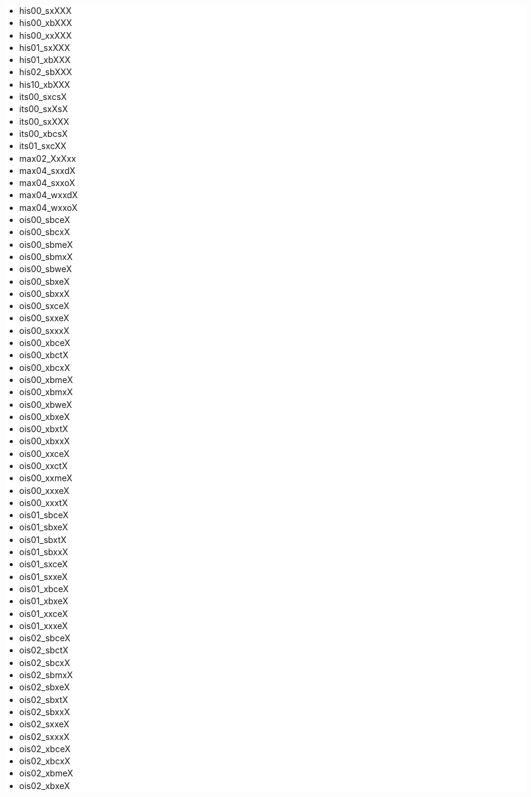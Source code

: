 * his00_sxXXX
* his00_xbXXX
* his00_xxXXX
* his01_sxXXX
* his01_xbXXX
* his02_sbXXX
* his10_xbXXX
* its00_sxcsX
* its00_sxXsX
* its00_sxXXX
* its00_xbcsX
* its01_sxcXX
* max02_XxXxx
* max04_sxxdX
* max04_sxxoX
* max04_wxxdX
* max04_wxxoX
* ois00_sbceX
* ois00_sbcxX
* ois00_sbmeX
* ois00_sbmxX
* ois00_sbweX
* ois00_sbxeX
* ois00_sbxxX
* ois00_sxceX
* ois00_sxxeX
* ois00_sxxxX
* ois00_xbceX
* ois00_xbctX
* ois00_xbcxX
* ois00_xbmeX
* ois00_xbmxX
* ois00_xbweX
* ois00_xbxeX
* ois00_xbxtX
* ois00_xbxxX
* ois00_xxceX
* ois00_xxctX
* ois00_xxmeX
* ois00_xxxeX
* ois00_xxxtX
* ois01_sbceX
* ois01_sbxeX
* ois01_sbxtX
* ois01_sbxxX
* ois01_sxceX
* ois01_sxxeX
* ois01_xbceX
* ois01_xbxeX
* ois01_xxceX
* ois01_xxxeX
* ois02_sbceX
* ois02_sbctX
* ois02_sbcxX
* ois02_sbmxX
* ois02_sbxeX
* ois02_sbxtX
* ois02_sbxxX
* ois02_sxxeX
* ois02_sxxxX
* ois02_xbceX
* ois02_xbcxX
* ois02_xbmeX
* ois02_xbxeX
